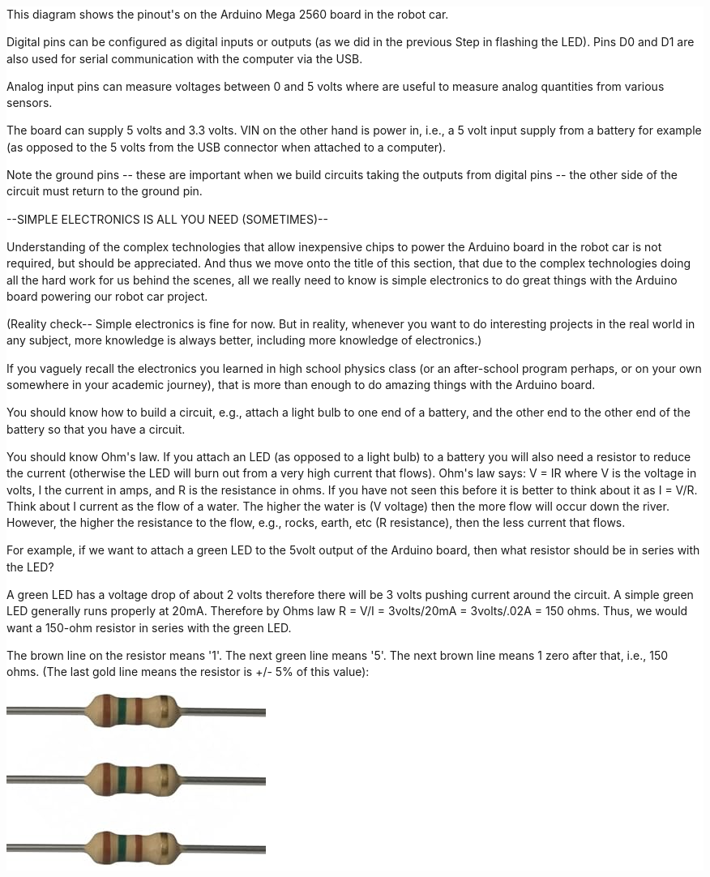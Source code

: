 This diagram shows the pinout's on the Arduino Mega 2560 board in the robot car.

Digital pins can be configured as digital inputs or outputs (as we did in the previous Step in flashing the LED). Pins D0 and D1 are also used for serial communication with the computer via the USB. 

Analog input pins can measure voltages between 0 and 5 volts where are useful to measure analog quantities from various sensors.

The board can supply 5 volts and 3.3 volts. VIN on the other hand is power in, i.e., a 5 volt input supply from a battery for example (as opposed to the 5 volts from the USB connector when attached to a computer).

Note the ground pins -- these are important when we build circuits taking the outputs from digital pins -- the other side of the circuit must return to the ground pin.


--SIMPLE ELECTRONICS IS ALL YOU NEED (SOMETIMES)--


Understanding of the complex technologies that allow inexpensive chips to power the Arduino board in the robot car is not required, but should be appreciated. And thus we move onto the title of this section, that due to the complex technologies doing all the hard work for us behind the scenes, all we really need to know is simple electronics to do great things with the Arduino board powering our robot car project. 

(Reality check-- Simple electronics is fine for now. But in reality, whenever you want to do interesting projects in the real world in any subject, more knowledge is always better, including more knowledge of electronics.)

If you vaguely recall the electronics you learned in high school physics class (or an after-school program perhaps, or on your own somewhere in your academic journey), that is more than enough to do amazing things with the Arduino board.

You should know how to build a circuit, e.g., attach a light bulb to one end of a battery, and the other end to the other end of the battery so that you have a circuit.

You should know Ohm's law. If you attach an LED (as opposed to a light bulb) to a battery you will also need a resistor to reduce the current (otherwise the LED will burn out from a very high current that flows). Ohm's law says:  V = IR where V is the voltage in volts, I the current in amps, and R is the resistance in ohms. If you have not seen this before it is better to think about it as I = V/R. Think about I current as the flow of a water. The higher the water is (V voltage) then the more flow will occur down the river. However, the higher the resistance to the flow, e.g., rocks, earth, etc (R resistance), then the less current that flows.

For example, if we want to attach a green LED to the 5volt output of the Arduino board, then what resistor should be in series with the LED?

A green LED has a voltage drop of about 2 volts therefore there will be 3 volts pushing current around the circuit. A simple green LED generally runs properly at 20mA. Therefore by Ohms law R = V/I = 3volts/20mA = 3volts/.02A = 150 ohms. Thus, we would want a 150-ohm resistor in series with the green LED.

The brown line on the resistor means '1'. The next green line means '5'. The next brown line means 1 zero after that, i.e., 150 ohms. (The last gold line means the resistor is +/- 5% of this value):

![resis150](resis150.jpg)

